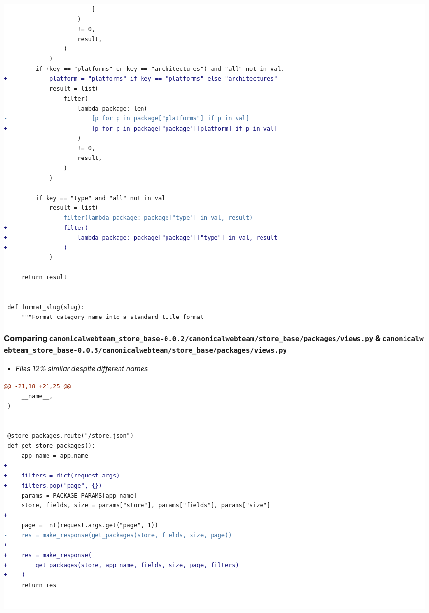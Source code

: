 ```diff
                         ]
                     )
                     != 0,
                     result,
                 )
             )
         if (key == "platforms" or key == "architectures") and "all" not in val:
+            platform = "platforms" if key == "platforms" else "architectures"
             result = list(
                 filter(
                     lambda package: len(
-                        [p for p in package["platforms"] if p in val]
+                        [p for p in package["package"][platform] if p in val]
                     )
                     != 0,
                     result,
                 )
             )
 
         if key == "type" and "all" not in val:
             result = list(
-                filter(lambda package: package["type"] in val, result)
+                filter(
+                    lambda package: package["package"]["type"] in val, result
+                )
             )
 
     return result
 
 
 def format_slug(slug):
     """Format category name into a standard title format
```

### Comparing `canonicalwebteam_store_base-0.0.2/canonicalwebteam/store_base/packages/views.py` & `canonicalwebteam_store_base-0.0.3/canonicalwebteam/store_base/packages/views.py`

 * *Files 12% similar despite different names*

```diff
@@ -21,18 +21,25 @@
     __name__,
 )
 
 
 @store_packages.route("/store.json")
 def get_store_packages():
     app_name = app.name
+
+    filters = dict(request.args)
+    filters.pop("page", {})
     params = PACKAGE_PARAMS[app_name]
     store, fields, size = params["store"], params["fields"], params["size"]
+
     page = int(request.args.get("page", 1))
-    res = make_response(get_packages(store, fields, size, page))
+
+    res = make_response(
+        get_packages(store, app_name, fields, size, page, filters)
+    )
     return res
 
 
```